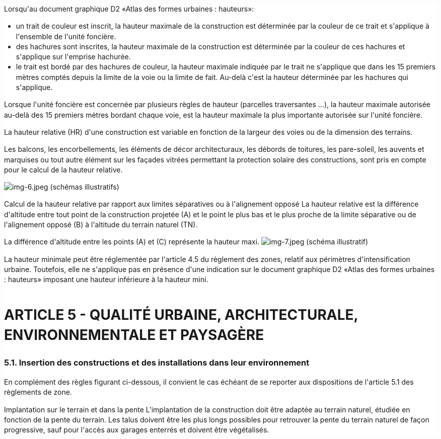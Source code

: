 Lorsqu'au document graphique D2 «Atlas des formes urbaines : hauteurs»:

- un trait de couleur est inscrit, la hauteur maximale de la construction est déterminée par la couleur de ce trait et s'applique à l'ensemble de l'unité foncière.
- des hachures sont inscrites, la hauteur maximale de la construction est déterminée par la couleur de ces hachures et s'applique sur l'emprise hachurée.
- le trait est bordé par des hachures de couleur, la hauteur maximale indiquée par le trait ne s'applique que dans les 15 premiers mètres comptés depuis la limite de la voie ou la limite de fait. Au-delà c'est la hauteur déterminée par les hachures qui s'applique.

Lorsque l'unité foncière est concernée par plusieurs règles de hauteur (parcelles traversantes ...), la hauteur maximale autorisée au-delà des 15 premiers mètres bordant chaque voie, est la hauteur maximale la plus importante autorisée sur l'unité foncière.

La hauteur relative (HR) d'une construction est variable en fonction de la largeur des voies ou de la dimension des terrains.

Les balcons, les encorbellements, les éléments de décor architecturaux, les débords de toitures, les pare-soleil, les auvents et marquises ou tout autre élément sur les façades vitrées permettant la protection solaire des constructions, sont pris en compte pour le calcul de la hauteur relative.

![img-6.jpeg](img-6.jpeg)
(schémas illustratifs)

Calcul de la hauteur relative par rapport aux limites séparatives ou à l'alignement opposé
La hauteur relative est la différence d'altitude entre tout point de la construction projetée (A) et le point le plus bas et le plus proche de la limite séparative ou de l'alignement opposé (B) à l'altitude du terrain naturel (TN).

La différence d'altitude entre les points (A) et (C) représente la hauteur maxi.
![img-7.jpeg](img-7.jpeg)
(schéma illustratif)

La hauteur minimale peut être réglementée par l'article 4.5 du règlement des zones, relatif aux périmètres d'intensification urbaine. Toutefois, elle ne s'applique pas en présence d'une indication sur le document graphique D2 «Atlas des formes urbaines : hauteurs» imposant une hauteur inférieure à la hauteur mini.

# ARTICLE 5 - QUALITÉ URBAINE, ARCHITECTURALE, ENVIRONNEMENTALE ET PAYSAGÈRE 

### 5.1. Insertion des constructions et des installations dans leur environnement

En complément des règles figurant ci-dessous, il convient le cas échéant de se reporter aux dispositions de l'article 5.1 des règlements de zone.

Implantation sur le terrain et dans la pente
L'implantation de la construction doit être adaptée au terrain naturel, étudiée en fonction de la pente du terrain.
Les talus doivent être les plus longs possibles pour retrouver la pente du terrain naturel de façon progressive, sauf pour l'accès aux garages enterrés et doivent être végétalisés.

